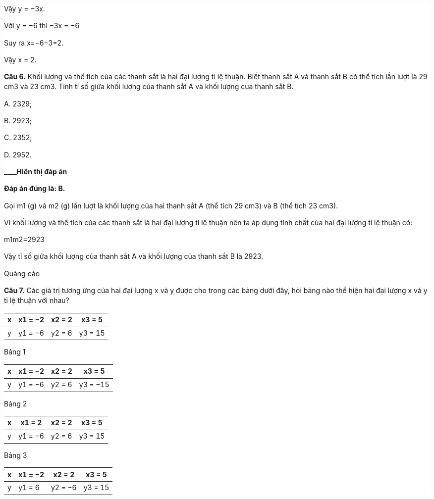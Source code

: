 Vậy y = −3x.

Với y = −6 thì −3x = −6

Suy ra x=−6−3=2.

Vậy x = 2.

**Câu 6.** Khối lượng và thể tích của các thanh sắt là hai đại lượng tỉ lệ thuận. Biết thanh sắt A và thanh sắt B có thể tích lần lượt là 29 cm3 và 23 cm3. Tính tỉ số giữa khối lượng của thanh sắt A và khối lượng của thanh sắt B. 

A. 2329;

B. 2923;

C. 2352;

D. 2952. 

____**Hiển thị đáp án**

**Đáp án đúng là: B.**

Gọi m1 (g) và m2 (g) lần lượt là khối lượng của hai thanh sắt A (thể tích 29 cm3) và B (thể tích 23 cm3).

Vì khối lượng và thể tích của các thanh sắt là hai đại lượng tỉ lệ thuận nên ta áp dụng tính chất của hai đại lượng tỉ lệ thuận có:

m1m2=2923

Vậy tỉ số giữa khối lượng của thanh sắt A và khối lượng của thanh sắt B là 2923.

Quảng cáo

**Câu 7.** Các giá trị tương ứng của hai đại lượng x và y được cho trong các bảng dưới đây, hỏi bảng nào thể hiện hai đại lượng x và y tỉ lệ thuận với nhau?

| x | x1 = −2 | x2 = 2 | x3 = 5  
---|---|---|---  
y | y1 = −6 | y2 = 6 | y3 = 15  
  
Bảng 1

| x | x1 = −2 | x2 = 2 | x3 = 5  
---|---|---|---  
y | y1 = −6 | y2 = 6 | y3 = −15  
  
Bảng 2  
  
| x | x1 = 2 | x2 = 2 | x3 = 5  
---|---|---|---  
y | y1 = −6 | y2 = 6 | y3 = 15  
  
Bảng 3

| x | x1 = −2 | x2 = 2 | x3 = 5  
---|---|---|---  
y | y1 = 6 | y2 = −6 | y3 = 15  
  